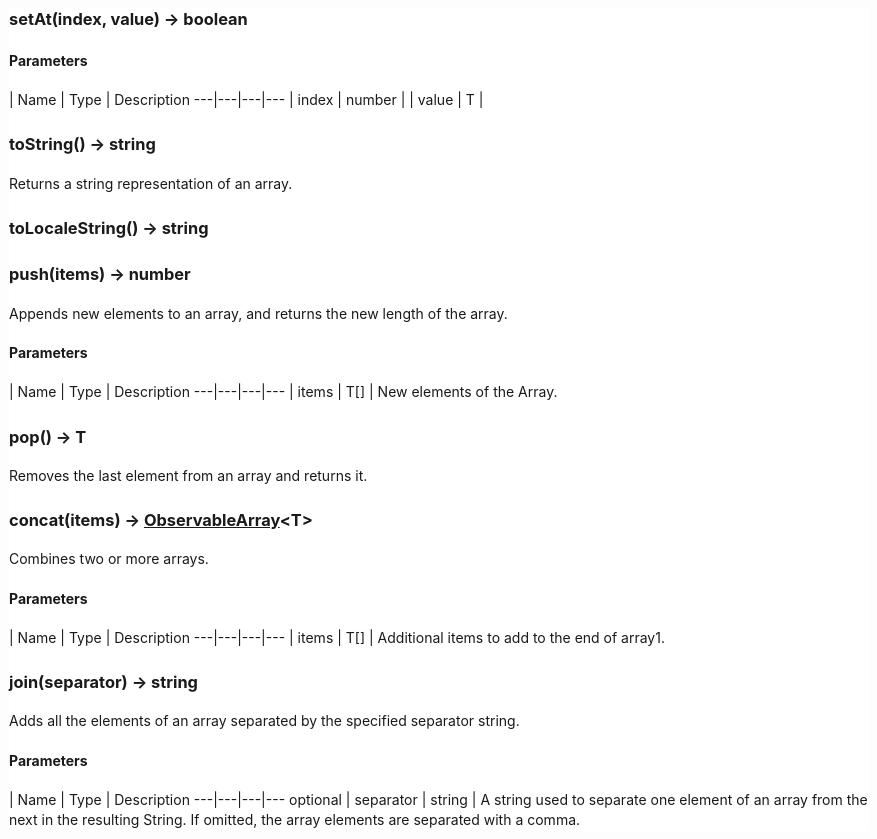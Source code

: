 ### setAt(index, value) &rarr; boolean



#### Parameters
 | Name | Type | Description
---|---|---|---
 | index | number | 
 | value | T | 
### toString() &rarr; string

Returns a string representation of an array.
### toLocaleString() &rarr; string


### push(items) &rarr; number

Appends new elements to an array, and returns the new length of the array.

#### Parameters
 | Name | Type | Description
---|---|---|---
 | items | T[] |  New elements of the Array.

### pop() &rarr; T

Removes the last element from an array and returns it.
### concat(items) &rarr; [ObservableArray](/classes/2.0/ObservableArray)&lt;T&gt;

Combines two or more arrays.

#### Parameters
 | Name | Type | Description
---|---|---|---
 | items | T[] |  Additional items to add to the end of array1.

### join(separator) &rarr; string

Adds all the elements of an array separated by the specified separator string.

#### Parameters
 | Name | Type | Description
---|---|---|---
optional | separator | string |  A string used to separate one element of an array from the next in the resulting String. If omitted, the array elements are separated with a comma.
